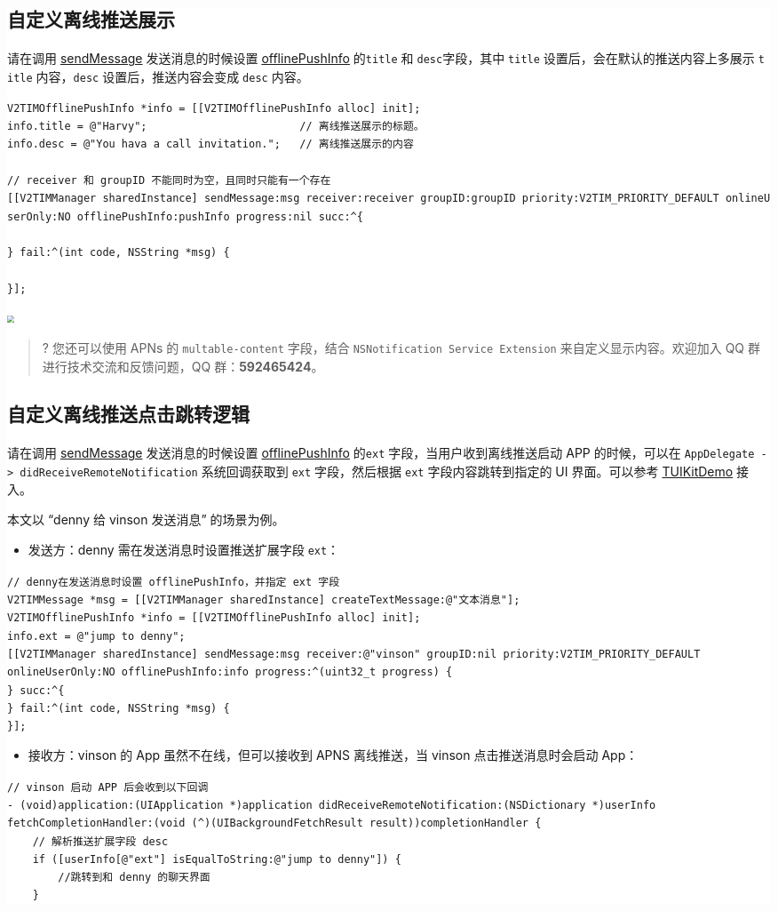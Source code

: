 



[](id:customdisplay)

## 自定义离线推送展示

请在调用  [sendMessage](https://im.sdk.qcloud.com/doc/zh-cn/categoryV2TIMManager_07Message_08.html#a3694cd507a21c7cfdf7dfafdb0959e56) 发送消息的时候设置  [offlinePushInfo](https://im.sdk.qcloud.com/doc/zh-cn/interfaceV2TIMOfflinePushInfo.html) 的`title` 和 `desc`字段，其中 `title` 设置后，会在默认的推送内容上多展示 `title` 内容，`desc` 设置后，推送内容会变成 `desc` 内容。

```
V2TIMOfflinePushInfo *info = [[V2TIMOfflinePushInfo alloc] init];
info.title = @"Harvy";                        // 离线推送展示的标题。
info.desc = @"You hava a call invitation.";   // 离线推送展示的内容

// receiver 和 groupID 不能同时为空，且同时只能有一个存在
[[V2TIMManager sharedInstance] sendMessage:msg receiver:receiver groupID:groupID priority:V2TIM_PRIORITY_DEFAULT onlineUserOnly:NO offlinePushInfo:pushInfo progress:nil succ:^{

} fail:^(int code, NSString *msg) {

}];
```

<img src="https://qcloudimg.tencent-cloud.cn/raw/ba596982ee5ebaafc575ef1469ff4ff7.png" style="zoom:50%;" />

[]()

> ? 您还可以使用 APNs 的 `multable-content` 字段，结合 `NSNotification Service Extension` 来自定义显示内容。欢迎加入 QQ 群进行技术交流和反馈问题，QQ 群：**592465424**。



## 自定义离线推送点击跳转逻辑

请在调用  [sendMessage](https://im.sdk.qcloud.com/doc/zh-cn/categoryV2TIMManager_07Message_08.html#a3694cd507a21c7cfdf7dfafdb0959e56) 发送消息的时候设置  [offlinePushInfo](https://im.sdk.qcloud.com/doc/zh-cn/interfaceV2TIMOfflinePushInfo.html) 的`ext` 字段，当用户收到离线推送启动 APP 的时候，可以在 `AppDelegate -> didReceiveRemoteNotification` 系统回调获取到 `ext` 字段，然后根据 `ext` 字段内容跳转到指定的 UI 界面。可以参考 [TUIKitDemo](https://github.com/TencentCloud/TIMSDK/blob/master/iOS/Demo/TUIKitDemo/AppDelegate%2BPush.m) 接入。

本文以 “denny 给 vinson 发送消息” 的场景为例。
- 发送方：denny 需在发送消息时设置推送扩展字段 `ext`：
```
// denny在发送消息时设置 offlinePushInfo，并指定 ext 字段
V2TIMMessage *msg = [[V2TIMManager sharedInstance] createTextMessage:@"文本消息"];
V2TIMOfflinePushInfo *info = [[V2TIMOfflinePushInfo alloc] init];
info.ext = @"jump to denny";
[[V2TIMManager sharedInstance] sendMessage:msg receiver:@"vinson" groupID:nil priority:V2TIM_PRIORITY_DEFAULT
onlineUserOnly:NO offlinePushInfo:info progress:^(uint32_t progress) {
} succ:^{
} fail:^(int code, NSString *msg) {
}];
```
- 接收方：vinson 的 App 虽然不在线，但可以接收到 APNS 离线推送，当 vinson 点击推送消息时会启动 App：
```
// vinson 启动 APP 后会收到以下回调
- (void)application:(UIApplication *)application didReceiveRemoteNotification:(NSDictionary *)userInfo 
fetchCompletionHandler:(void (^)(UIBackgroundFetchResult result))completionHandler {
    // 解析推送扩展字段 desc
    if ([userInfo[@"ext"] isEqualToString:@"jump to denny"]) {
        //跳转到和 denny 的聊天界面
    }
```